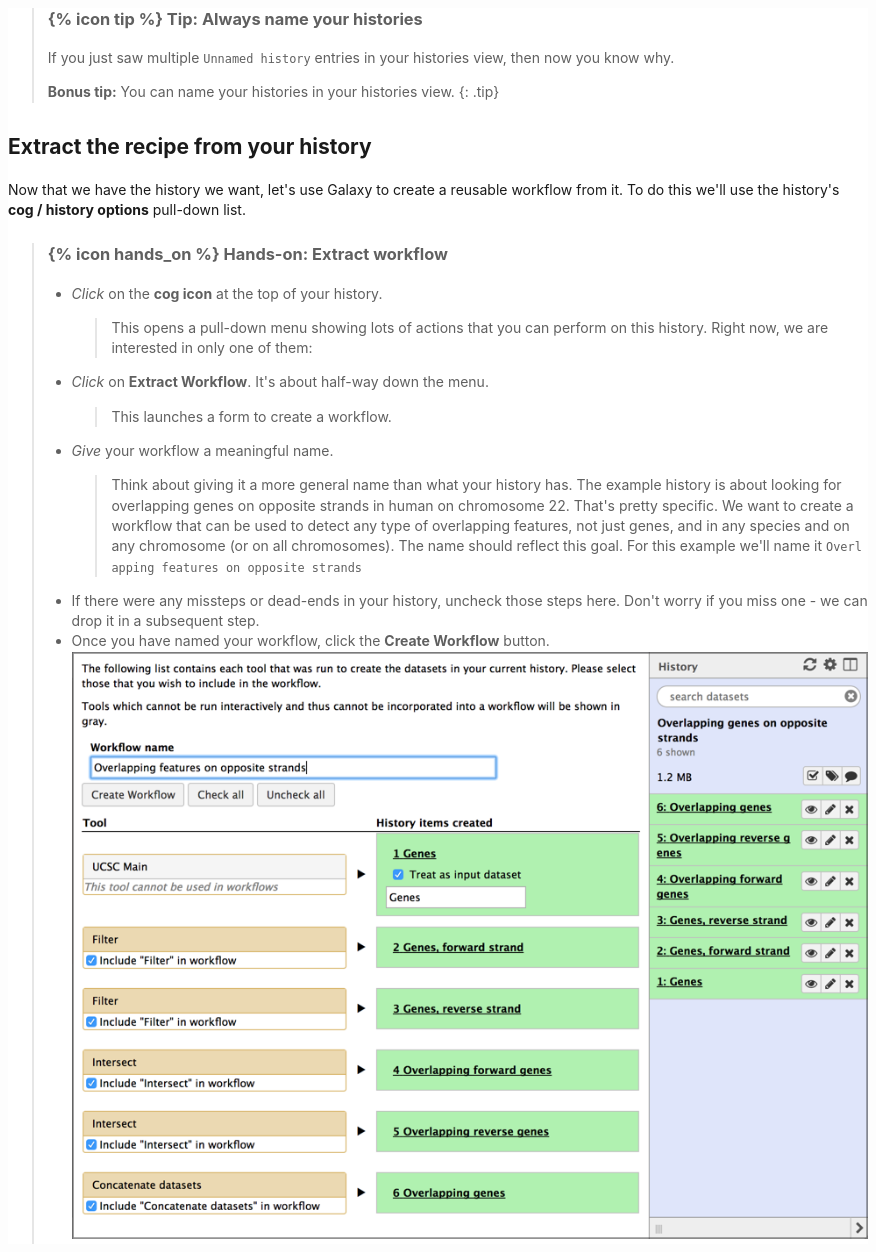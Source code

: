 > ### {% icon tip %} Tip: Always name your histories
>
>If you just saw multiple `Unnamed history` entries in your histories view, then now you know why.
>
> **Bonus tip:** You can name your histories in your histories view.
{: .tip}

## Extract the recipe from your history

Now that we have the history we want, let's use Galaxy to create a reusable workflow from it.  To do this we'll use the history's **cog / history options** pull-down list.


> ### {% icon hands_on %} Hands-on: Extract workflow
>
> * *Click* on the **cog icon** at the top of your history.
>    > This opens a pull-down menu showing lots of actions that you can perform on this history.  Right now, we are interested in only one of them:
> * *Click* on **Extract Workflow**.  It's about half-way down the menu.
>    > This launches a form to create a workflow.
> * *Give* your workflow a meaningful name.
>    > Think about giving it a more general name than what your history has. The example history is about looking for overlapping genes on opposite strands in human on chromosome 22.  That's pretty specific.  We want to create a workflow that can be used to detect any type of overlapping features, not just genes, and in any species and on any chromosome (or on all chromosomes).  The name should reflect this goal.
>    > For this example we'll name it `Overlapping features on opposite strands`
> * If there were any missteps or dead-ends in your history, uncheck those steps here.  Don't worry if you miss one - we can drop it in a subsequent step.
> * Once you have named your workflow, click the **Create Workflow** button.
>    ![Create workflow form](../../images/workflow_strand_create.png)
>